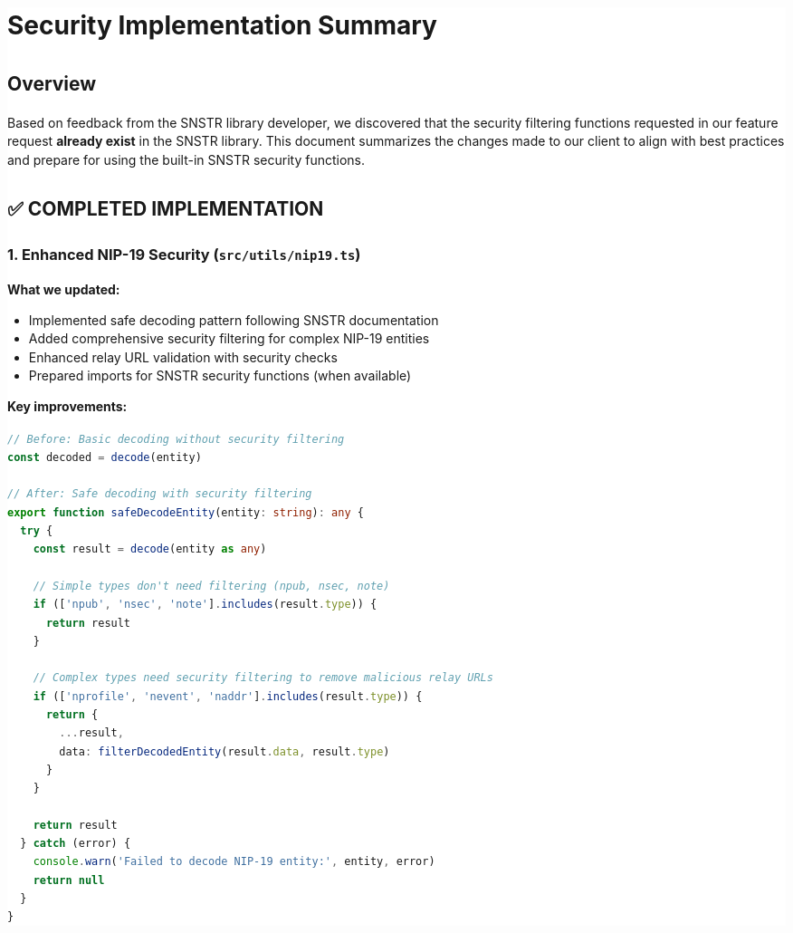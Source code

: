 # Security Implementation Summary

## Overview

Based on feedback from the SNSTR library developer, we discovered that the security filtering functions requested in our feature request **already exist** in the SNSTR library. This document summarizes the changes made to our client to align with best practices and prepare for using the built-in SNSTR security functions.

## ✅ COMPLETED IMPLEMENTATION

### 1. Enhanced NIP-19 Security (`src/utils/nip19.ts`)

**What we updated:**
- Implemented safe decoding pattern following SNSTR documentation
- Added comprehensive security filtering for complex NIP-19 entities
- Enhanced relay URL validation with security checks
- Prepared imports for SNSTR security functions (when available)

**Key improvements:**
```typescript
// Before: Basic decoding without security filtering
const decoded = decode(entity)

// After: Safe decoding with security filtering
export function safeDecodeEntity(entity: string): any {
  try {
    const result = decode(entity as any)
    
    // Simple types don't need filtering (npub, nsec, note)
    if (['npub', 'nsec', 'note'].includes(result.type)) {
      return result
    }
    
    // Complex types need security filtering to remove malicious relay URLs
    if (['nprofile', 'nevent', 'naddr'].includes(result.type)) {
      return {
        ...result,
        data: filterDecodedEntity(result.data, result.type)
      }
    }
    
    return result
  } catch (error) {
    console.warn('Failed to decode NIP-19 entity:', entity, error)
    return null
  }
}
```
